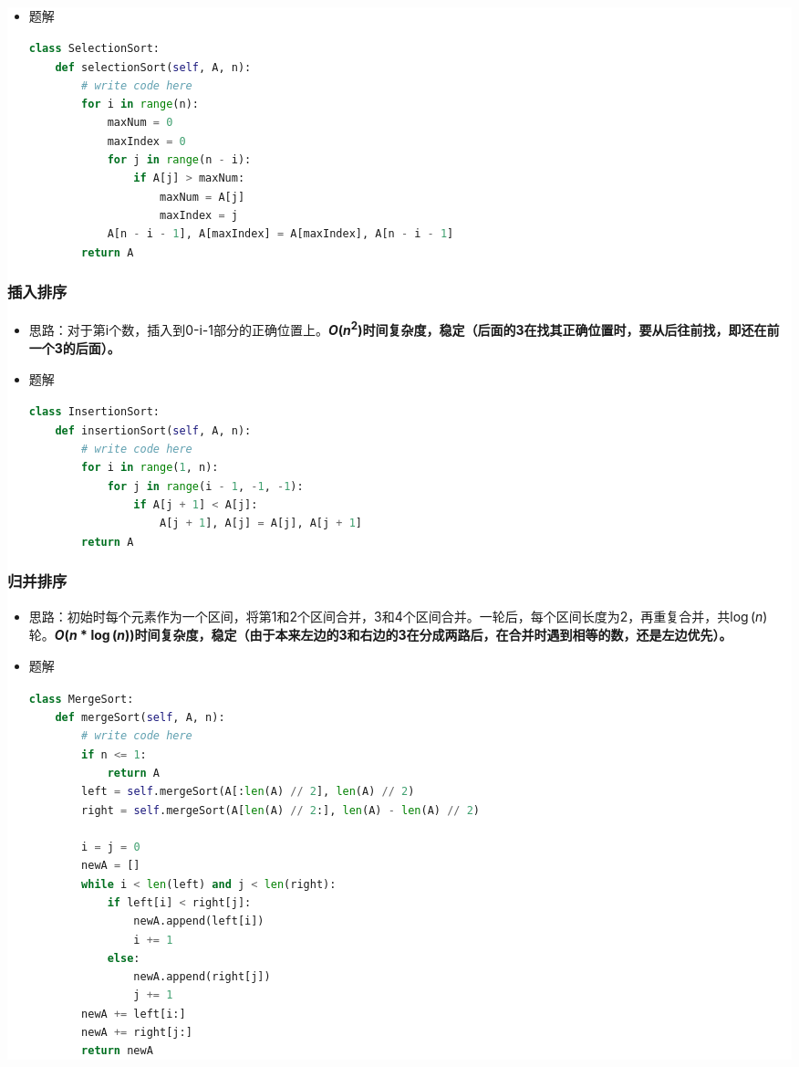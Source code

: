 + 题解

  ```python
  class SelectionSort:
      def selectionSort(self, A, n):
          # write code here
          for i in range(n):
              maxNum = 0
              maxIndex = 0
              for j in range(n - i):
                  if A[j] > maxNum:
                      maxNum = A[j]
                      maxIndex = j
              A[n - i - 1], A[maxIndex] = A[maxIndex], A[n - i - 1]
          return A
  ```

### 插入排序

+ 思路：对于第i个数，插入到0-i-1部分的正确位置上。**$O(n^2)$时间复杂度，稳定（后面的3在找其正确位置时，要从后往前找，即还在前一个3的后面）。**

+ 题解

  ```python
  class InsertionSort:
      def insertionSort(self, A, n):
          # write code here
          for i in range(1, n):
              for j in range(i - 1, -1, -1):
                  if A[j + 1] < A[j]:
                      A[j + 1], A[j] = A[j], A[j + 1]
          return A
  ```

### 归并排序

+ 思路：初始时每个元素作为一个区间，将第1和2个区间合并，3和4个区间合并。一轮后，每个区间长度为2，再重复合并，共$\log(n)$轮。**$O(n*\log(n))$时间复杂度，稳定（由于本来左边的3和右边的3在分成两路后，在合并时遇到相等的数，还是左边优先）。**

+ 题解

  ```python
  class MergeSort:
      def mergeSort(self, A, n):
          # write code here
          if n <= 1:
              return A
          left = self.mergeSort(A[:len(A) // 2], len(A) // 2)
          right = self.mergeSort(A[len(A) // 2:], len(A) - len(A) // 2)
          
          i = j = 0
          newA = []
          while i < len(left) and j < len(right):
              if left[i] < right[j]:
                  newA.append(left[i])
                  i += 1
              else:
                  newA.append(right[j])
                  j += 1
          newA += left[i:]
          newA += right[j:]
          return newA
  ```
